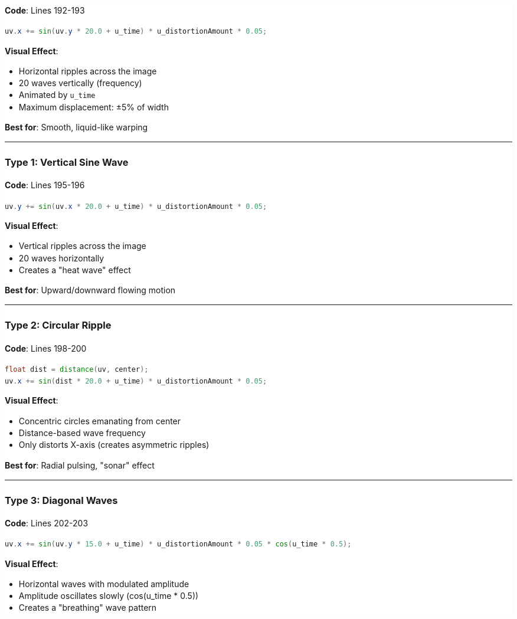 **Code**: Lines 192-193
```glsl
uv.x += sin(uv.y * 20.0 + u_time) * u_distortionAmount * 0.05;
```

**Visual Effect**:
- Horizontal ripples across the image
- 20 waves vertically (frequency)
- Animated by `u_time`
- Maximum displacement: ±5% of width

**Best for**: Smooth, liquid-like warping

---

### Type 1: Vertical Sine Wave

**Code**: Lines 195-196
```glsl
uv.y += sin(uv.x * 20.0 + u_time) * u_distortionAmount * 0.05;
```

**Visual Effect**:
- Vertical ripples across the image
- 20 waves horizontally
- Creates a "heat wave" effect

**Best for**: Upward/downward flowing motion

---

### Type 2: Circular Ripple

**Code**: Lines 198-200
```glsl
float dist = distance(uv, center);
uv.x += sin(dist * 20.0 + u_time) * u_distortionAmount * 0.05;
```

**Visual Effect**:
- Concentric circles emanating from center
- Distance-based wave frequency
- Only distorts X-axis (creates asymmetric ripples)

**Best for**: Radial pulsing, "sonar" effect

---

### Type 3: Diagonal Waves

**Code**: Lines 202-203
```glsl
uv.x += sin(uv.y * 15.0 + u_time) * u_distortionAmount * 0.05 * cos(u_time * 0.5);
```

**Visual Effect**:
- Horizontal waves with modulated amplitude
- Amplitude oscillates slowly (cos(u_time * 0.5))
- Creates a "breathing" wave pattern
